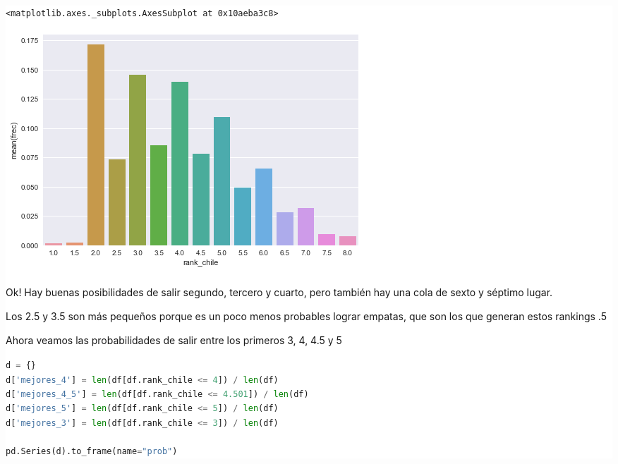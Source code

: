 


    <matplotlib.axes._subplots.AxesSubplot at 0x10aeba3c8>




![png](Poseido%20por%20el%20espiritu%20de%20N.%20Acosta_files/Poseido%20por%20el%20espiritu%20de%20N.%20Acosta_9_1.png)


Ok! Hay buenas posibilidades de salir segundo, tercero y cuarto, pero también hay una cola de sexto y séptimo lugar.

Los 2.5 y 3.5 son más pequeños porque es un poco menos probables lograr empatas, que son los que generan estos rankings .5

Ahora veamos las probabilidades de salir entre los primeros 3, 4, 4.5 y 5


```python
d = {}
d['mejores_4'] = len(df[df.rank_chile <= 4]) / len(df)
d['mejores_4_5'] = len(df[df.rank_chile <= 4.501]) / len(df)
d['mejores_5'] = len(df[df.rank_chile <= 5]) / len(df)
d['mejores_3'] = len(df[df.rank_chile <= 3]) / len(df)

pd.Series(d).to_frame(name="prob")
```




<div>
<style>
    .dataframe thead tr:only-child th {
        text-align: right;
    }

    .dataframe thead th {
        text-align: left;
    }
